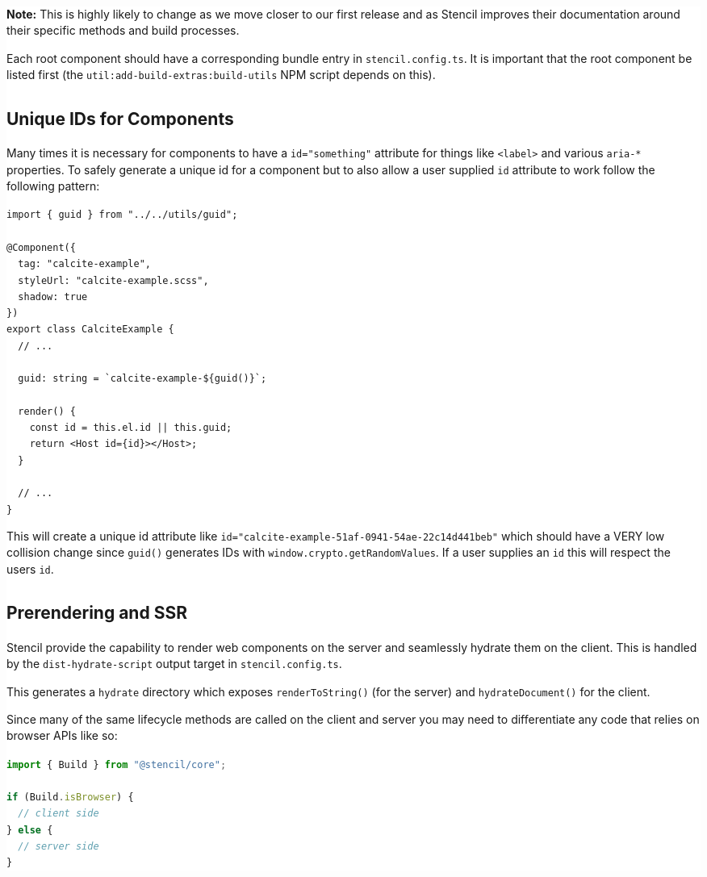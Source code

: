 **Note:** This is highly likely to change as we move closer to our first release and as Stencil improves their documentation around their specific methods and build processes.

Each root component should have a corresponding bundle entry in `stencil.config.ts`. It is important that the root component be listed first (the `util:add-build-extras:build-utils` NPM script depends on this).

## Unique IDs for Components

Many times it is necessary for components to have a `id="something"` attribute for things like `<label>` and various `aria-*` properties. To safely generate a unique id for a component but to also allow a user supplied `id` attribute to work follow the following pattern:

```tsx
import { guid } from "../../utils/guid";

@Component({
  tag: "calcite-example",
  styleUrl: "calcite-example.scss",
  shadow: true
})
export class CalciteExample {
  // ...

  guid: string = `calcite-example-${guid()}`;

  render() {
    const id = this.el.id || this.guid;
    return <Host id={id}></Host>;
  }

  // ...
}
```

This will create a unique id attribute like `id="calcite-example-51af-0941-54ae-22c14d441beb"` which should have a VERY low collision change since `guid()` generates IDs with `window.crypto.getRandomValues`. If a user supplies an `id` this will respect the users `id`.

## Prerendering and SSR

Stencil provide the capability to render web components on the server and seamlessly hydrate them on the client. This is handled by the `dist-hydrate-script` output target in `stencil.config.ts`.

This generates a `hydrate` directory which exposes `renderToString()` (for the server) and `hydrateDocument()` for the client.

Since many of the same lifecycle methods are called on the client and server you may need to differentiate any code that relies on browser APIs like so:

```ts
import { Build } from "@stencil/core";

if (Build.isBrowser) {
  // client side
} else {
  // server side
}
```
